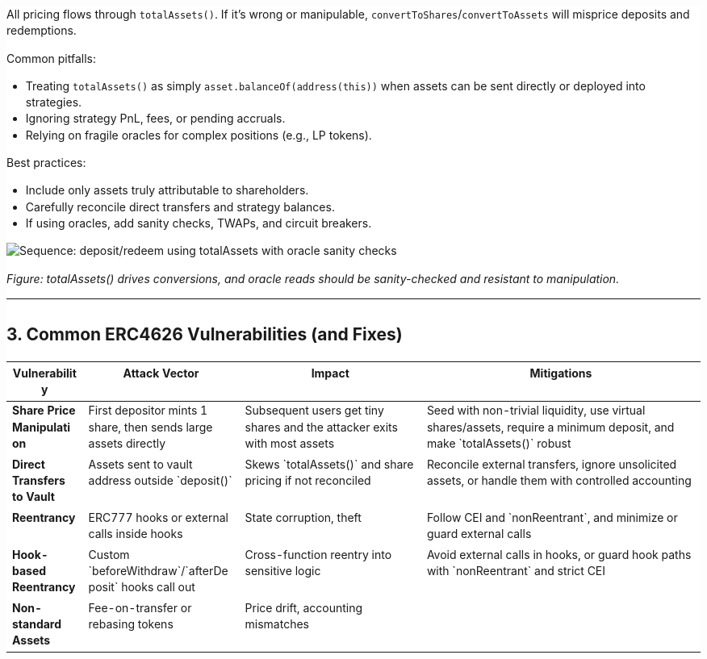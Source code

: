 All pricing flows through `totalAssets()`. If it’s wrong or manipulable, `convertToShares`/`convertToAssets` will misprice deposits and redemptions.

Common pitfalls:

- Treating `totalAssets()` as simply `asset.balanceOf(address(this))` when assets can be sent directly or deployed into strategies.
- Ignoring strategy PnL, fees, or pending accruals.
- Relying on fragile oracles for complex positions (e.g., LP tokens).

Best practices:

- Include only assets truly attributable to shareholders.
- Carefully reconcile direct transfers and strategy balances.
- If using oracles, add sanity checks, TWAPs, and circuit breakers.

![Sequence: deposit/redeem using totalAssets with oracle sanity checks](/assets/guides/erc4626-totalassets-oracle-sequence-diagram.png)

_Figure: totalAssets() drives conversions, and oracle reads should be sanity-checked and resistant to manipulation._

---

## 3. Common ERC4626 Vulnerabilities (and Fixes)

<table>
  <thead>
    <tr>
      <th>Vulnerability</th>
      <th>Attack Vector</th>
      <th>Impact</th>
      <th>Mitigations</th>
    </tr>
  </thead>
  <tbody>
    <tr>
      <td><strong>Share Price Manipulation</strong></td>
      <td>First depositor mints 1 share, then sends large assets directly</td>
      <td>Subsequent users get tiny shares and the attacker exits with most assets</td>
      <td>Seed with non-trivial liquidity, use virtual shares/assets, require a minimum deposit, and make `totalAssets()` robust</td>
    </tr>
    <tr>
      <td><strong>Direct Transfers to Vault</strong></td>
      <td>Assets sent to vault address outside `deposit()`</td>
      <td>Skews `totalAssets()` and share pricing if not reconciled</td>
      <td>Reconcile external transfers, ignore unsolicited assets, or handle them with controlled accounting</td>
    </tr>
    <tr>
      <td><strong>Reentrancy</strong></td>
      <td>ERC777 hooks or external calls inside hooks</td>
      <td>State corruption, theft</td>
      <td>Follow CEI and `nonReentrant`, and minimize or guard external calls</td>
    </tr>
    <tr>
      <td><strong>Hook-based Reentrancy</strong></td>
      <td>Custom `beforeWithdraw`/`afterDeposit` hooks call out</td>
      <td>Cross-function reentry into sensitive logic</td>
      <td>Avoid external calls in hooks, or guard hook paths with `nonReentrant` and strict CEI</td>
    </tr>
    <tr>
      <td><strong>Non-standard Assets</strong></td>
      <td>Fee-on-transfer or rebasing tokens</td>
      <td>Price drift, accounting mismatches</td>